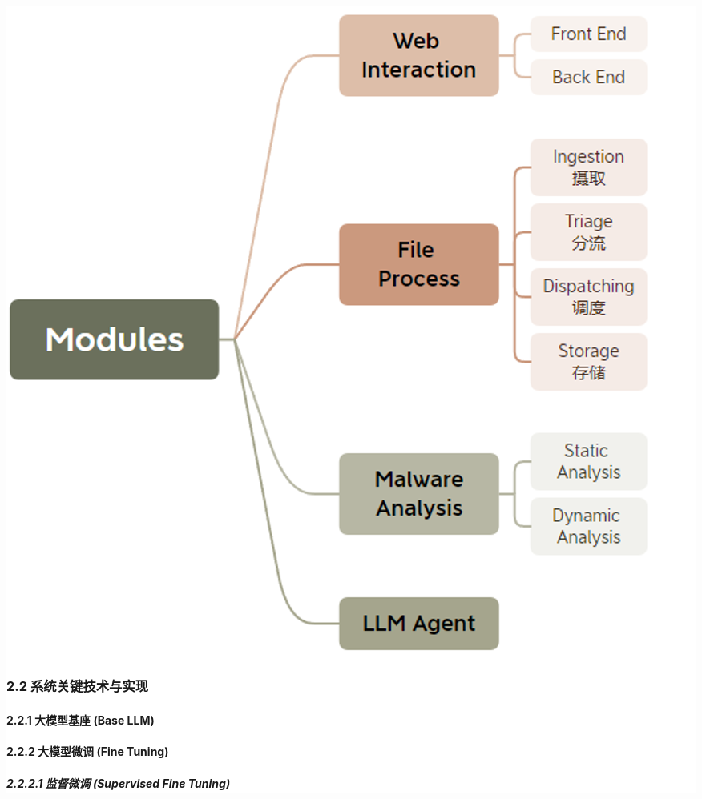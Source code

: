 ![|400](../Pics/Pasted%20image%2020240518192124.png)

### 2.2 系统关键技术与实现
#### 2.2.1 大模型基座 (Base LLM)

#### 2.2.2 大模型微调 (Fine Tuning)
##### 2.2.2.1 监督微调 (Supervised Fine Tuning)
